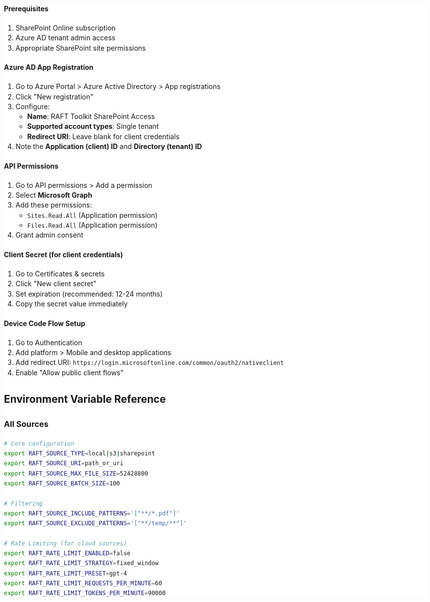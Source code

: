 #### Prerequisites
1. SharePoint Online subscription
2. Azure AD tenant admin access
3. Appropriate SharePoint site permissions

#### Azure AD App Registration
1. Go to Azure Portal > Azure Active Directory > App registrations
2. Click "New registration"
3. Configure:
   - **Name**: RAFT Toolkit SharePoint Access
   - **Supported account types**: Single tenant
   - **Redirect URI**: Leave blank for client credentials
4. Note the **Application (client) ID** and **Directory (tenant) ID**

#### API Permissions
1. Go to API permissions > Add a permission
2. Select **Microsoft Graph**
3. Add these permissions:
   - `Sites.Read.All` (Application permission)
   - `Files.Read.All` (Application permission)
4. Grant admin consent

#### Client Secret (for client credentials)
1. Go to Certificates & secrets
2. Click "New client secret"
3. Set expiration (recommended: 12-24 months)
4. Copy the secret value immediately

#### Device Code Flow Setup
1. Go to Authentication
2. Add platform > Mobile and desktop applications
3. Add redirect URI: `https://login.microsoftonline.com/common/oauth2/nativeclient`
4. Enable "Allow public client flows"

## Environment Variable Reference

### All Sources
```bash
# Core configuration
export RAFT_SOURCE_TYPE=local|s3|sharepoint
export RAFT_SOURCE_URI=path_or_uri
export RAFT_SOURCE_MAX_FILE_SIZE=52428800
export RAFT_SOURCE_BATCH_SIZE=100

# Filtering
export RAFT_SOURCE_INCLUDE_PATTERNS='["**/*.pdf"]'
export RAFT_SOURCE_EXCLUDE_PATTERNS='["**/temp/**"]'

# Rate Limiting (for cloud sources)
export RAFT_RATE_LIMIT_ENABLED=false
export RAFT_RATE_LIMIT_STRATEGY=fixed_window
export RAFT_RATE_LIMIT_PRESET=gpt-4
export RAFT_RATE_LIMIT_REQUESTS_PER_MINUTE=60
export RAFT_RATE_LIMIT_TOKENS_PER_MINUTE=90000
```
